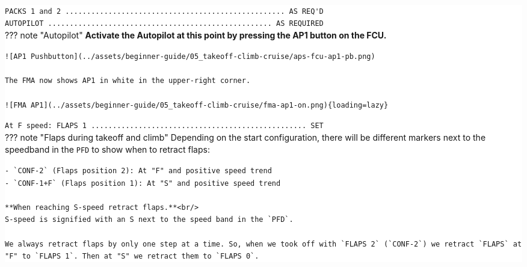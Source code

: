 `PACKS 1 and 2 ................................................... AS REQ'D`<br/>
`AUTOPILOT .................................................... AS REQUIRED`<br/>
??? note "Autopilot"
    **Activate the __Autopilot__ at this point by pressing the AP1 button on the FCU.**

    ![AP1 Pushbutton](../assets/beginner-guide/05_takeoff-climb-cruise/aps-fcu-ap1-pb.png)

    The FMA now shows AP1 in white in the upper-right corner.

    ![FMA AP1](../assets/beginner-guide/05_takeoff-climb-cruise/fma-ap1-on.png){loading=lazy}

`At F speed: FLAPS 1 .................................................. SET`<br/>
??? note "Flaps during takeoff and climb"
    Depending on the start configuration, there will be different markers next to the speedband in the `PFD` to show when to
    retract flaps:

    - `CONF-2` (Flaps position 2): At "F" and positive speed trend
    - `CONF-1+F` (Flaps position 1): At "S" and positive speed trend

    **When reaching S-speed retract flaps.**<br/>
    S-speed is signified with an S next to the speed band in the `PFD`.

    We always retract flaps by only one step at a time. So, when we took off with `FLAPS 2` (`CONF-2`) we retract `FLAPS` at "F" to `FLAPS 1`. Then at "S" we retract them to `FLAPS 0`.
